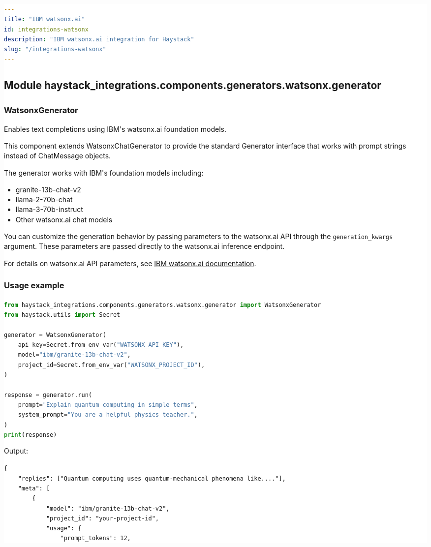 ```yaml
---
title: "IBM watsonx.ai"
id: integrations-watsonx
description: "IBM watsonx.ai integration for Haystack"
slug: "/integrations-watsonx"
---
```


<a id="haystack_integrations.components.generators.watsonx.generator"></a>

## Module haystack\_integrations.components.generators.watsonx.generator

<a id="haystack_integrations.components.generators.watsonx.generator.WatsonxGenerator"></a>

### WatsonxGenerator

Enables text completions using IBM's watsonx.ai foundation models.

This component extends WatsonxChatGenerator to provide the standard Generator interface that works with prompt
strings instead of ChatMessage objects.

The generator works with IBM's foundation models including:
- granite-13b-chat-v2
- llama-2-70b-chat
- llama-3-70b-instruct
- Other watsonx.ai chat models

You can customize the generation behavior by passing parameters to the watsonx.ai API through the
`generation_kwargs` argument. These parameters are passed directly to the watsonx.ai inference endpoint.

For details on watsonx.ai API parameters, see
[IBM watsonx.ai documentation](https://dataplatform.cloud.ibm.com/docs/content/wsj/analyze-data/fm-parameters.html).

### Usage example

```python
from haystack_integrations.components.generators.watsonx.generator import WatsonxGenerator
from haystack.utils import Secret

generator = WatsonxGenerator(
    api_key=Secret.from_env_var("WATSONX_API_KEY"),
    model="ibm/granite-13b-chat-v2",
    project_id=Secret.from_env_var("WATSONX_PROJECT_ID"),
)

response = generator.run(
    prompt="Explain quantum computing in simple terms",
    system_prompt="You are a helpful physics teacher.",
)
print(response)
```
Output:
```
{
    "replies": ["Quantum computing uses quantum-mechanical phenomena like...."],
    "meta": [
        {
            "model": "ibm/granite-13b-chat-v2",
            "project_id": "your-project-id",
            "usage": {
                "prompt_tokens": 12,
```